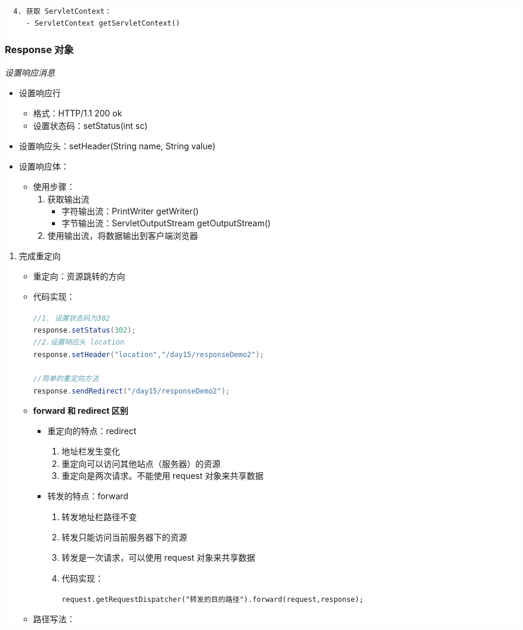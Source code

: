       4. 获取 ServletContext：
         - ServletContext getServletContext()



### Response 对象

*设置响应消息*

- 设置响应行
  - 格式：HTTP/1.1 200 ok
  - 设置状态码：setStatus(int sc)
  
- 设置响应头：setHeader(String name, String value)
- 设置响应体：
  - 使用步骤：
    1. 获取输出流
       - 字符输出流：PrintWriter getWriter()
       - 字节输出流：ServletOutputStream getOutputStream()
    2. 使用输出流，将数据输出到客户端浏览器



1. 完成重定向

   - 重定向：资源跳转的方向

   - 代码实现：

     ```java
     //1. 设置状态码为302
     response.setStatus(302);
     //2.设置响应头 location
     response.setHeader("location","/day15/responseDemo2");
     
     //简单的重定向方法
     response.sendRedirect("/day15/responseDemo2");
     ```

   - **forward 和 redirect 区别**

     - 重定向的特点：redirect

       1. 地址栏发生变化
       2. 重定向可以访问其他站点（服务器）的资源
       3. 重定向是两次请求。不能使用 request 对象来共享数据

     - 转发的特点：forward

       1. 转发地址栏路径不变

       2. 转发只能访问当前服务器下的资源

       3. 转发是一次请求，可以使用 request 对象来共享数据

       4. 代码实现：

          `request.getRequestDispatcher("转发的目的路径").forward(request,response);`

   - 路径写法：
